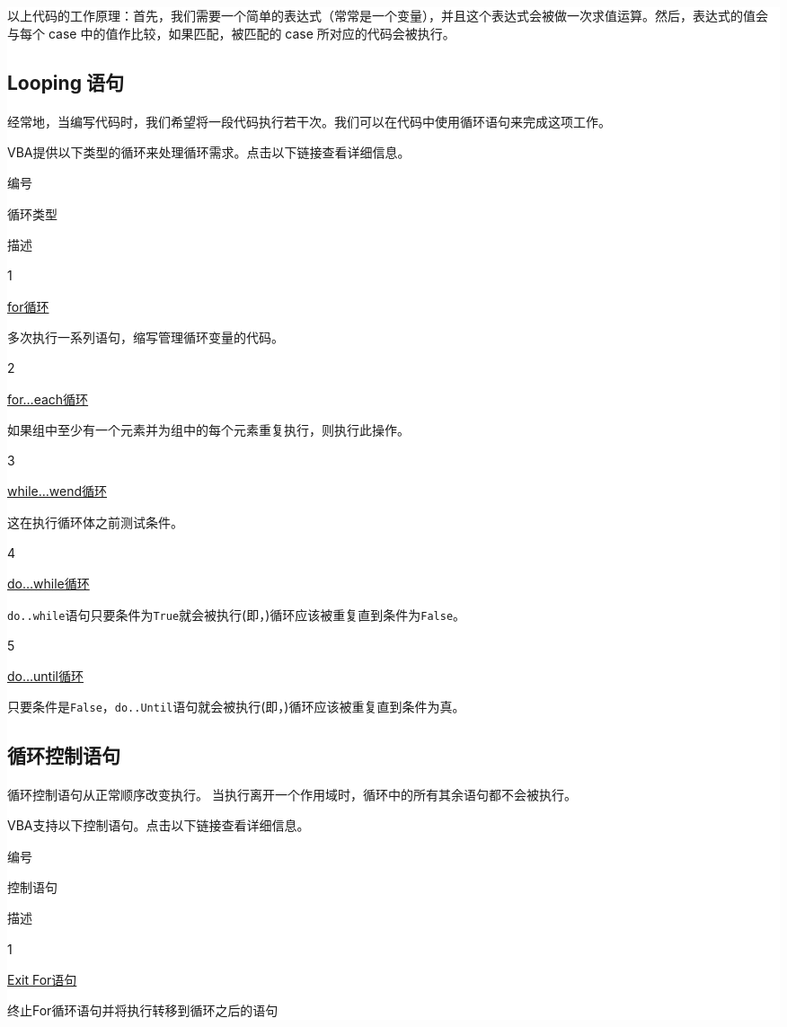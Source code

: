 以上代码的工作原理：首先，我们需要一个简单的表达式（常常是一个变量），并且这个表达式会被做一次求值运算。然后，表达式的值会与每个 case 中的值作比较，如果匹配，被匹配的 case 所对应的代码会被执行。

Looping 语句
----------

经常地，当编写代码时，我们希望将一段代码执行若干次。我们可以在代码中使用循环语句来完成这项工作。

VBA提供以下类型的循环来处理循环需求。点击以下链接查看详细信息。

编号

循环类型

描述

1

[for循环](http://www.yiibai.com/vba/vba_for_loop.html)

多次执行一系列语句，缩写管理循环变量的代码。

2

[for…each循环](http://www.yiibai.com/vba/vba_foreach_loop.html)

如果组中至少有一个元素并为组中的每个元素重复执行，则执行此操作。

3

[while…wend循环](http://www.yiibai.com/vba/vba_while_wend_loop.html)

这在执行循环体之前测试条件。

4

[do…while循环](http://www.yiibai.com/vba/vba_do_while_loop.html)

`do..while`语句只要条件为`True`就会被执行(即，)循环应该被重复直到条件为`False`。

5

[do…until循环](http://www.yiibai.com/vba/vba_do_until_loop.html)

只要条件是`False`，`do..Until`语句就会被执行(即，)循环应该被重复直到条件为真。

循环控制语句
------

循环控制语句从正常顺序改变执行。 当执行离开一个作用域时，循环中的所有其余语句都不会被执行。

VBA支持以下控制语句。点击以下链接查看详细信息。

编号

控制语句

描述

1

[Exit For语句](http://www.yiibai.com/vba/vba_exit_for_statement.html)

终止For循环语句并将执行转移到循环之后的语句
